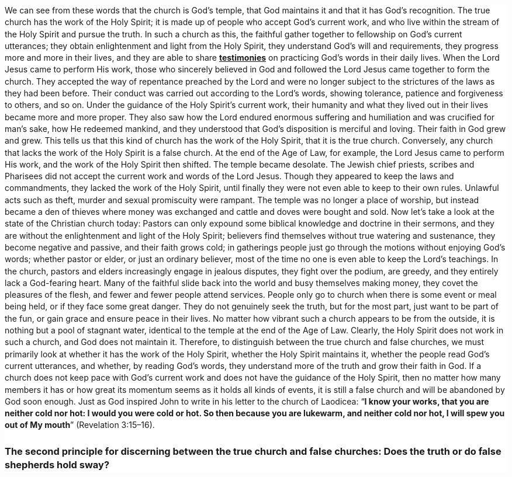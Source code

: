 We can see from these words that the church is God’s temple, that God maintains it and that it has God’s recognition. The true church has the work of the Holy Spirit; it is made up of people who accept God’s current work, and who live within the stream of the Holy Spirit and pursue the truth. In such a church as this, the faithful gather together to fellowship on God’s current utterances; they obtain enlightenment and light from the Holy Spirit, they understand God’s will and requirements, they progress more and more in their lives, and they are able to share **[testimonies](https://www.holyspiritspeaks.org/testimonies/)** on practicing God’s words in their daily lives. When the Lord Jesus came to perform His work, those who sincerely believed in God and followed the Lord Jesus came together to form the church. They accepted the way of repentance preached by the Lord and were no longer subject to the strictures of the laws as they had been before. Their conduct was carried out according to the Lord’s words, showing tolerance, patience and forgiveness to others, and so on. Under the guidance of the Holy Spirit’s current work, their humanity and what they lived out in their lives became more and more proper. They also saw how the Lord endured enormous suffering and humiliation and was crucified for man’s sake, how He redeemed mankind, and they understood that God’s disposition is merciful and loving. Their faith in God grew and grew. This tells us that this kind of church has the work of the Holy Spirit, that it is the true church. Conversely, any church that lacks the work of the Holy Spirit is a false church. At the end of the Age of Law, for example, the Lord Jesus came to perform His work, and the work of the Holy Spirit then shifted. The temple became desolate. The Jewish chief priests, scribes and Pharisees did not accept the current work and words of the Lord Jesus. Though they appeared to keep the laws and commandments, they lacked the work of the Holy Spirit, until finally they were not even able to keep to their own rules. Unlawful acts such as theft, murder and sexual promiscuity were rampant. The temple was no longer a place of worship, but instead became a den of thieves where money was exchanged and cattle and doves were bought and sold. Now let’s take a look at the state of the Christian church today: Pastors can only expound some biblical knowledge and doctrine in their sermons, and they are without the enlightenment and light of the Holy Spirit; believers find themselves without true watering and sustenance, they become negative and passive, and their faith grows cold; in gatherings people just go through the motions without enjoying God’s words; whether pastor or elder, or just an ordinary believer, most of the time no one is even able to keep the Lord’s teachings. In the church, pastors and elders increasingly engage in jealous disputes, they fight over the podium, are greedy, and they entirely lack a God-fearing heart. Many of the faithful slide back into the world and busy themselves making money, they covet the pleasures of the flesh, and fewer and fewer people attend services. People only go to church when there is some event or meal being held, or if they face some great danger. They do not genuinely seek the truth, but for the most part, just want to be part of the fun, or gain grace and ensure peace in their lives. No matter how vibrant such a church appears to be from the outside, it is nothing but a pool of stagnant water, identical to the temple at the end of the Age of Law. Clearly, the Holy Spirit does not work in such a church, and God does not maintain it.
Therefore, to distinguish between the true church and false churches, we must primarily look at whether it has the work of the Holy Spirit, whether the Holy Spirit maintains it, whether the people read God’s current utterances, and whether, by reading God’s words, they understand more of the truth and grow their faith in God. If a church does not keep pace with God’s current work and does not have the guidance of the Holy Spirit, then no matter how many members it has or how great its momentum seems as it holds all kinds of events, it is still a false church and will be abandoned by God soon enough. Just as God inspired John to write in his letter to the church of Laodicea: “**I know your works, that you are neither cold nor hot: I would you were cold or hot. So then because you are lukewarm, and neither cold nor hot, I will spew you out of My mouth**” (Revelation 3:15–16).
### The second principle for discerning between the true church and false churches: Does the truth or do false shepherds hold sway?